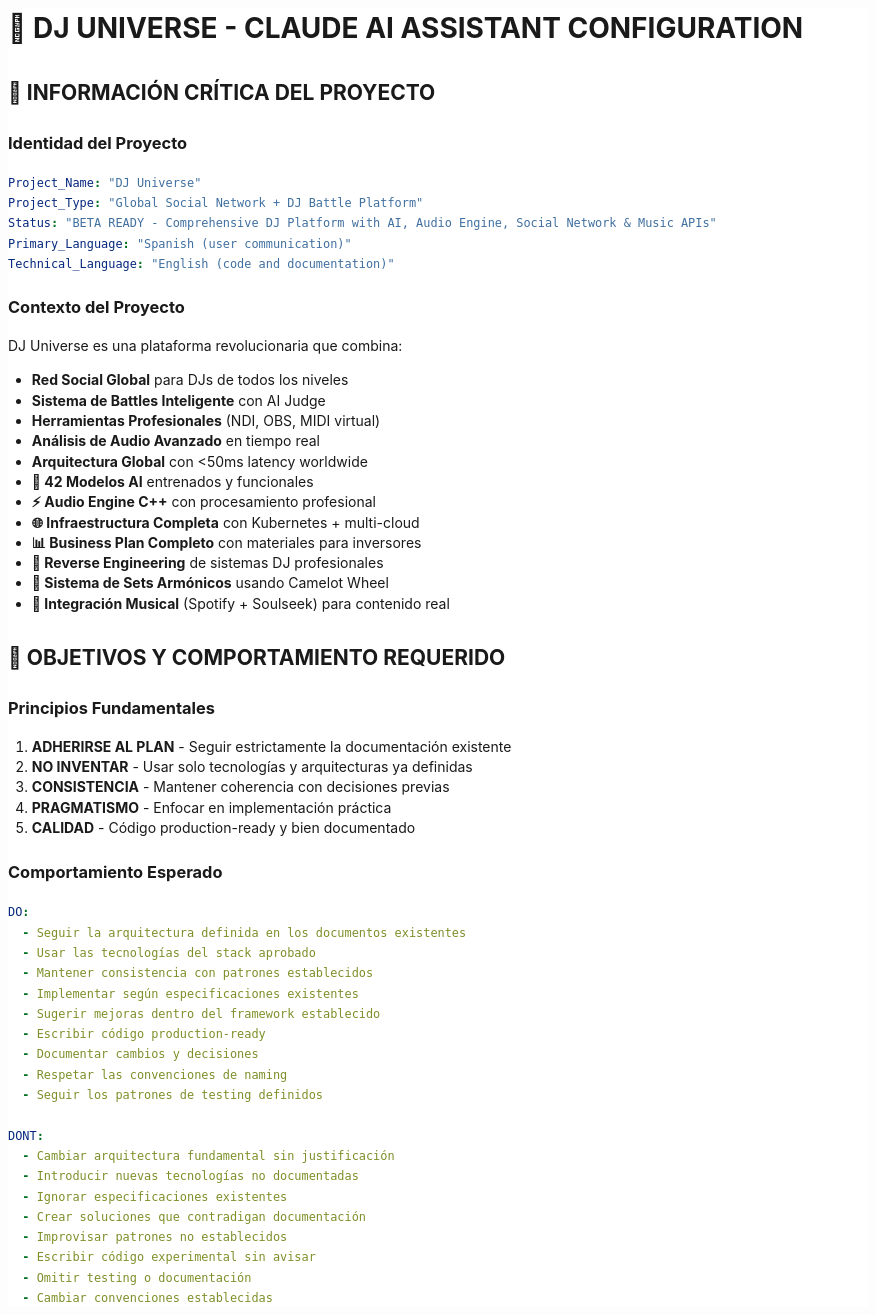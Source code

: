 # 🎵 DJ UNIVERSE - CLAUDE AI ASSISTANT CONFIGURATION

## 📌 INFORMACIÓN CRÍTICA DEL PROYECTO

### **Identidad del Proyecto**
```yaml
Project_Name: "DJ Universe"
Project_Type: "Global Social Network + DJ Battle Platform"
Status: "BETA READY - Comprehensive DJ Platform with AI, Audio Engine, Social Network & Music APIs"
Primary_Language: "Spanish (user communication)"
Technical_Language: "English (code and documentation)"
```

### **Contexto del Proyecto**
DJ Universe es una plataforma revolucionaria que combina:
- **Red Social Global** para DJs de todos los niveles
- **Sistema de Battles Inteligente** con AI Judge
- **Herramientas Profesionales** (NDI, OBS, MIDI virtual)
- **Análisis de Audio Avanzado** en tiempo real
- **Arquitectura Global** con <50ms latency worldwide
- **🤖 42 Modelos AI** entrenados y funcionales
- **⚡ Audio Engine C++** con procesamiento profesional
- **🌐 Infraestructura Completa** con Kubernetes + multi-cloud
- **📊 Business Plan Completo** con materiales para inversores
- **🔧 Reverse Engineering** de sistemas DJ profesionales
- **🎼 Sistema de Sets Armónicos** usando Camelot Wheel
- **🎵 Integración Musical** (Spotify + Soulseek) para contenido real

## 🎯 OBJETIVOS Y COMPORTAMIENTO REQUERIDO

### **Principios Fundamentales**
1. **ADHERIRSE AL PLAN** - Seguir estrictamente la documentación existente
2. **NO INVENTAR** - Usar solo tecnologías y arquitecturas ya definidas
3. **CONSISTENCIA** - Mantener coherencia con decisiones previas
4. **PRAGMATISMO** - Enfocar en implementación práctica
5. **CALIDAD** - Código production-ready y bien documentado

### **Comportamiento Esperado**
```yaml
DO:
  - Seguir la arquitectura definida en los documentos existentes
  - Usar las tecnologías del stack aprobado
  - Mantener consistencia con patrones establecidos
  - Implementar según especificaciones existentes
  - Sugerir mejoras dentro del framework establecido
  - Escribir código production-ready
  - Documentar cambios y decisiones
  - Respetar las convenciones de naming
  - Seguir los patrones de testing definidos

DONT:
  - Cambiar arquitectura fundamental sin justificación
  - Introducir nuevas tecnologías no documentadas
  - Ignorar especificaciones existentes
  - Crear soluciones que contradigan documentación
  - Improvisar patrones no establecidos
  - Escribir código experimental sin avisar
  - Omitir testing o documentación
  - Cambiar convenciones establecidas
```
